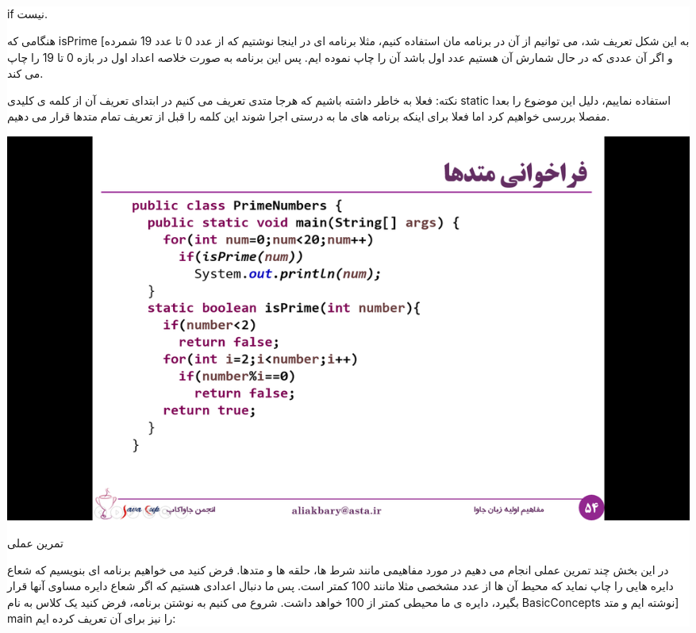 if نیست.

هنگامی که isPrime [به این شکل تعریف شد، می توانیم از آن در
برنامه مان استفاده کنیم، مثلا برنامه ای در اینجا نوشتیم که از عدد 0 تا
عدد 19 شمرده و اگر آن عددی که در حال شمارش آن هستیم عدد اول باشد آن را
چاپ نموده ایم. پس این برنامه به صورت خلاصه اعداد اول در بازه 0 تا 19 را
چاپ می کند.

نکته: فعلا به خاطر داشته باشیم که هرجا متدی تعریف می کنیم در ابتدای
تعریف آن از کلمه ی کلیدی static استفاده نماییم، دلیل این
موضوع را بعدا مفصلا بررسی خواهیم کرد اما فعلا برای اینکه برنامه های ما
به درستی اجرا شوند این کلمه را قبل از تعریف تمام متدها قرار می
دهیم.

![](images/chapter2/image64.png)

تمرین عملی


در این بخش چند تمرین عملی انجام می دهیم در مورد مفاهیمی مانند شرط ها،
حلقه ها و متدها. فرض کنید می خواهیم برنامه ای بنویسیم که شعاع دایره هایی
را چاپ نماید که محیط آن ها از عدد مشخصی مثلا مانند 100 کمتر است. پس ما
دنبال اعدادی هستیم که اگر شعاع دایره مساوی آنها قرار بگیرد، دایره ی ما
محیطی کمتر از 100 خواهد داشت. شروع می کنیم به نوشتن برنامه، فرض کنید یک
کلاس به نام BasicConcepts نوشته ایم و متد] main
را نیز برای آن تعریف کرده ایم:
